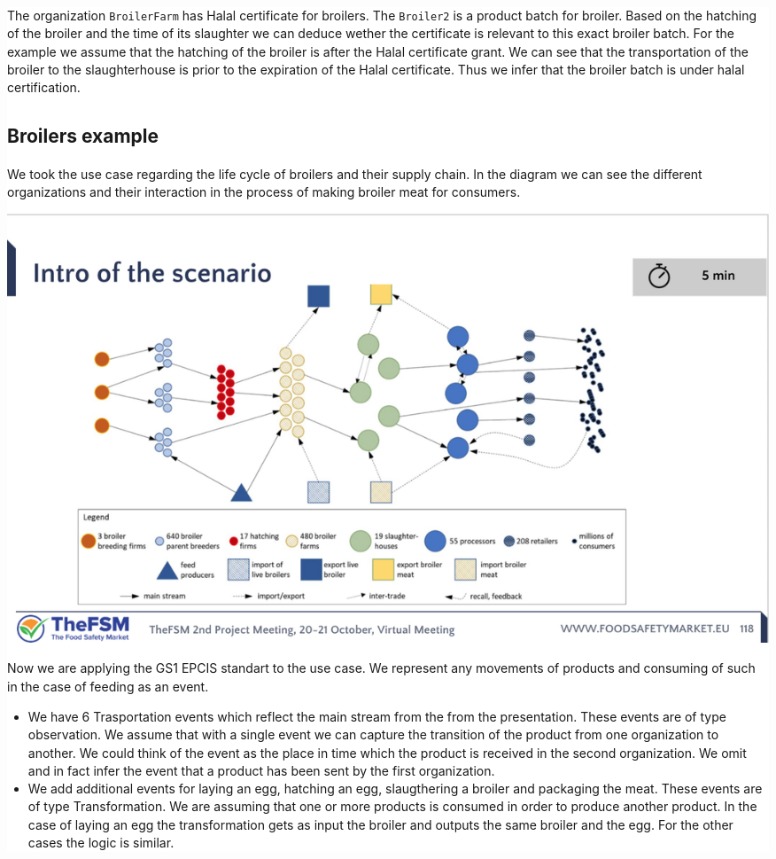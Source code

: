 The organization `BroilerFarm` has Halal certificate for  broilers. 
The `Broiler2` is a product batch for broiler.
Based on the hatching of the broiler and the time of its slaughter we can deduce wether the certificate is
relevant to this exact broiler batch.
For the example we assume that the hatching of the broiler is 
after the Halal certificate grant.
We can see that the transportation of the broiler to the
slaughterhouse is prior to the expiration of the
Halal certificate. 
Thus we infer that the broiler batch is under halal certification.
 

## Broilers example
We took the use case regarding the life cycle of broilers and their supply chain.
In the diagram we can see the different organizations and their interaction in the process of making broiler meat for consumers.

![](broilers/source.png)


Now we are applying the GS1 EPCIS standart to the 
use case. 
We represent any movements of products and consuming of such in the case of feeding as an event.
* We have 6 Trasportation events which reflect the main stream from the from the presentation. These events are of type observation. We assume that with a single event we can capture the transition of the product from one organization to another. We could think of the event as the place in time which the product is received in the second organization. We omit and in fact infer the event that a product has been sent by the first organization.
* We add additional events for laying an egg, hatching an egg, slaugthering a broiler and packaging the meat. These events are of type Transformation. We are assuming that one or more products is consumed in order to produce another product. In the case of laying an egg the transformation gets as input the broiler and outputs the same broiler and the egg. For the other cases the logic is similar.

